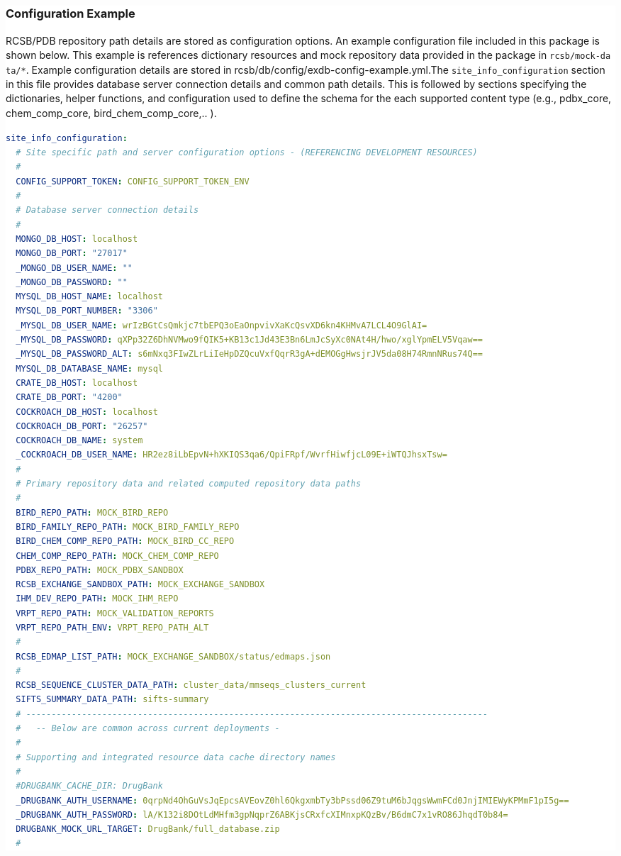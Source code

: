 ### Configuration Example

RCSB/PDB repository path details are stored as configuration options.
An example configuration file included in this package is shown below.
This example is references dictionary resources and mock repository data
provided in the package in `rcsb/mock-data/*`. Example configuration details are
stored in rcsb/db/config/exdb-config-example.yml.The `site_info_configuration` section
in this file provides database server connection details and common path details.
This is followed by sections specifying the dictionaries, helper functions, and
configuration used to define the schema for the each supported content type
(e.g., pdbx_core, chem_comp_core, bird_chem_comp_core,.. ).

```yaml
site_info_configuration:
  # Site specific path and server configuration options - (REFERENCING DEVELOPMENT RESOURCES)
  #
  CONFIG_SUPPORT_TOKEN: CONFIG_SUPPORT_TOKEN_ENV
  #
  # Database server connection details
  #
  MONGO_DB_HOST: localhost
  MONGO_DB_PORT: "27017"
  _MONGO_DB_USER_NAME: ""
  _MONGO_DB_PASSWORD: ""
  MYSQL_DB_HOST_NAME: localhost
  MYSQL_DB_PORT_NUMBER: "3306"
  _MYSQL_DB_USER_NAME: wrIzBGtCsQmkjc7tbEPQ3oEaOnpvivXaKcQsvXD6kn4KHMvA7LCL4O9GlAI=
  _MYSQL_DB_PASSWORD: qXPp32Z6DhNVMwo9fQIK5+KB13c1Jd43E3Bn6LmJcSyXc0NAt4H/hwo/xglYpmELV5Vqaw==
  _MYSQL_DB_PASSWORD_ALT: s6mNxq3FIwZLrLiIeHpDZQcuVxfQqrR3gA+dEMOGgHwsjrJV5da08H74RmnNRus74Q==
  MYSQL_DB_DATABASE_NAME: mysql
  CRATE_DB_HOST: localhost
  CRATE_DB_PORT: "4200"
  COCKROACH_DB_HOST: localhost
  COCKROACH_DB_PORT: "26257"
  COCKROACH_DB_NAME: system
  _COCKROACH_DB_USER_NAME: HR2ez8iLbEpvN+hXKIQS3qa6/QpiFRpf/WvrfHiwfjcL09E+iWTQJhsxTsw=
  #
  # Primary repository data and related computed repository data paths
  #
  BIRD_REPO_PATH: MOCK_BIRD_REPO
  BIRD_FAMILY_REPO_PATH: MOCK_BIRD_FAMILY_REPO
  BIRD_CHEM_COMP_REPO_PATH: MOCK_BIRD_CC_REPO
  CHEM_COMP_REPO_PATH: MOCK_CHEM_COMP_REPO
  PDBX_REPO_PATH: MOCK_PDBX_SANDBOX
  RCSB_EXCHANGE_SANDBOX_PATH: MOCK_EXCHANGE_SANDBOX
  IHM_DEV_REPO_PATH: MOCK_IHM_REPO
  VRPT_REPO_PATH: MOCK_VALIDATION_REPORTS
  VRPT_REPO_PATH_ENV: VRPT_REPO_PATH_ALT
  #
  RCSB_EDMAP_LIST_PATH: MOCK_EXCHANGE_SANDBOX/status/edmaps.json
  #
  RCSB_SEQUENCE_CLUSTER_DATA_PATH: cluster_data/mmseqs_clusters_current
  SIFTS_SUMMARY_DATA_PATH: sifts-summary
  # -------------------------------------------------------------------------------------------
  #   -- Below are common across current deployments -
  #
  # Supporting and integrated resource data cache directory names
  #
  #DRUGBANK_CACHE_DIR: DrugBank
  _DRUGBANK_AUTH_USERNAME: 0qrpNd4OhGuVsJqEpcsAVEovZ0hl6QkgxmbTy3bPssd06Z9tuM6bJqgsWwmFCd0JnjIMIEWyKPMmF1pI5g==
  _DRUGBANK_AUTH_PASSWORD: lA/K132i8DOtLdMHfm3gpNqprZ6ABKjsCRxfcXIMnxpKQzBv/B6dmC7x1vRO86JhqdT0b84=
  DRUGBANK_MOCK_URL_TARGET: DrugBank/full_database.zip
  #
```